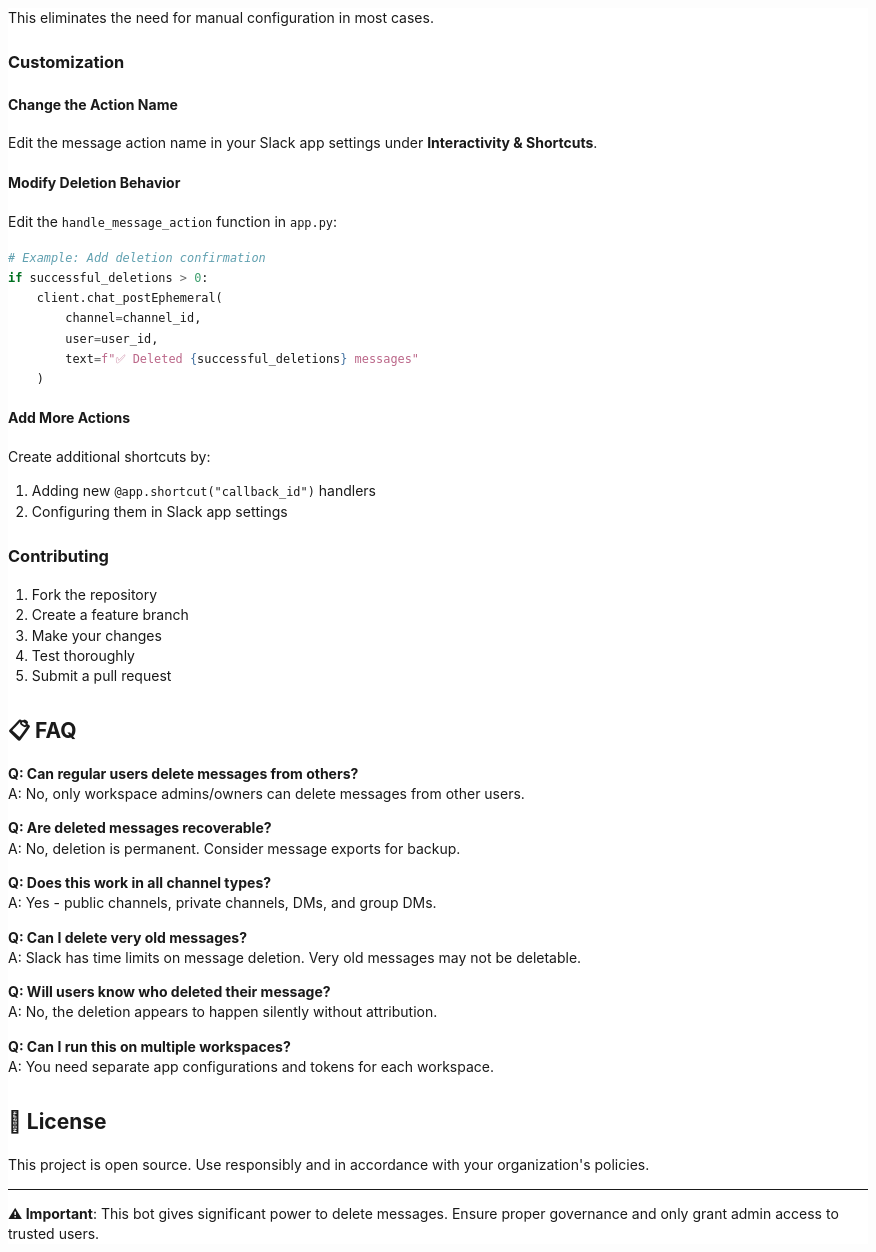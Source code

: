 This eliminates the need for manual configuration in most cases.

### Customization

#### Change the Action Name

Edit the message action name in your Slack app settings under **Interactivity & Shortcuts**.

#### Modify Deletion Behavior

Edit the `handle_message_action` function in `app.py`:

```python
# Example: Add deletion confirmation
if successful_deletions > 0:
    client.chat_postEphemeral(
        channel=channel_id,
        user=user_id, 
        text=f"✅ Deleted {successful_deletions} messages"
    )
```

#### Add More Actions

Create additional shortcuts by:
1. Adding new `@app.shortcut("callback_id")` handlers
2. Configuring them in Slack app settings

### Contributing

1. Fork the repository
2. Create a feature branch
3. Make your changes
4. Test thoroughly
5. Submit a pull request

## 📋 FAQ

**Q: Can regular users delete messages from others?**  
A: No, only workspace admins/owners can delete messages from other users.

**Q: Are deleted messages recoverable?**  
A: No, deletion is permanent. Consider message exports for backup.

**Q: Does this work in all channel types?**  
A: Yes - public channels, private channels, DMs, and group DMs.

**Q: Can I delete very old messages?**  
A: Slack has time limits on message deletion. Very old messages may not be deletable.

**Q: Will users know who deleted their message?**  
A: No, the deletion appears to happen silently without attribution.

**Q: Can I run this on multiple workspaces?**  
A: You need separate app configurations and tokens for each workspace.

## 📄 License

This project is open source. Use responsibly and in accordance with your organization's policies.

---

**⚠️ Important**: This bot gives significant power to delete messages. Ensure proper governance and only grant admin access to trusted users. 